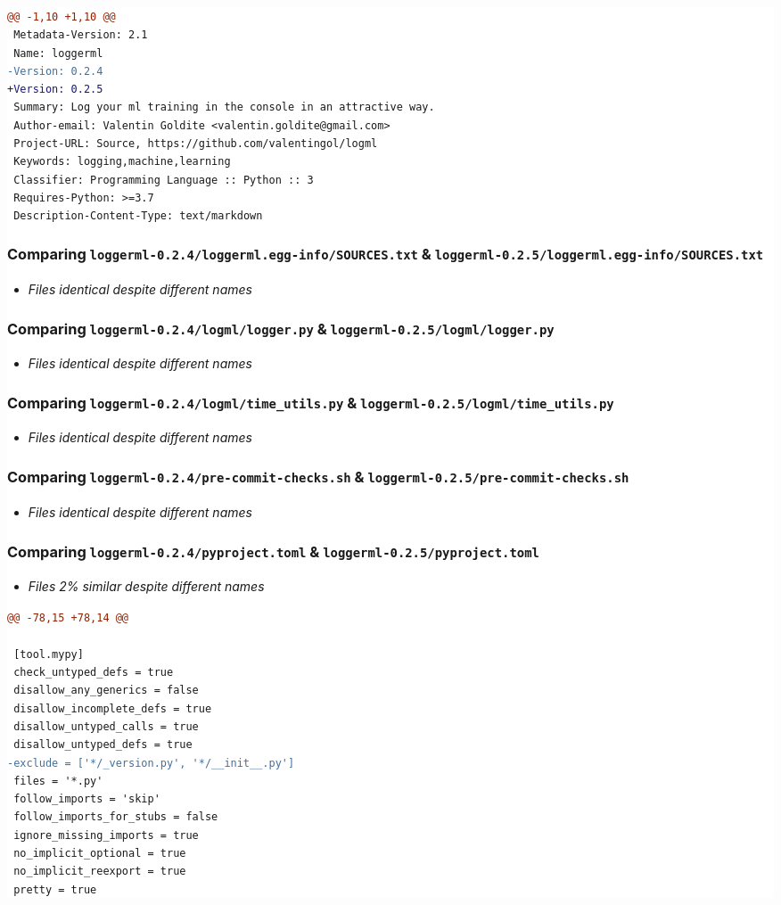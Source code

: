 ```diff
@@ -1,10 +1,10 @@
 Metadata-Version: 2.1
 Name: loggerml
-Version: 0.2.4
+Version: 0.2.5
 Summary: Log your ml training in the console in an attractive way.
 Author-email: Valentin Goldite <valentin.goldite@gmail.com>
 Project-URL: Source, https://github.com/valentingol/logml
 Keywords: logging,machine,learning
 Classifier: Programming Language :: Python :: 3
 Requires-Python: >=3.7
 Description-Content-Type: text/markdown
```

### Comparing `loggerml-0.2.4/loggerml.egg-info/SOURCES.txt` & `loggerml-0.2.5/loggerml.egg-info/SOURCES.txt`

 * *Files identical despite different names*

### Comparing `loggerml-0.2.4/logml/logger.py` & `loggerml-0.2.5/logml/logger.py`

 * *Files identical despite different names*

### Comparing `loggerml-0.2.4/logml/time_utils.py` & `loggerml-0.2.5/logml/time_utils.py`

 * *Files identical despite different names*

### Comparing `loggerml-0.2.4/pre-commit-checks.sh` & `loggerml-0.2.5/pre-commit-checks.sh`

 * *Files identical despite different names*

### Comparing `loggerml-0.2.4/pyproject.toml` & `loggerml-0.2.5/pyproject.toml`

 * *Files 2% similar despite different names*

```diff
@@ -78,15 +78,14 @@
 
 [tool.mypy]
 check_untyped_defs = true
 disallow_any_generics = false
 disallow_incomplete_defs = true
 disallow_untyped_calls = true
 disallow_untyped_defs = true
-exclude = ['*/_version.py', '*/__init__.py']
 files = '*.py'
 follow_imports = 'skip'
 follow_imports_for_stubs = false
 ignore_missing_imports = true
 no_implicit_optional = true
 no_implicit_reexport = true
 pretty = true
```
